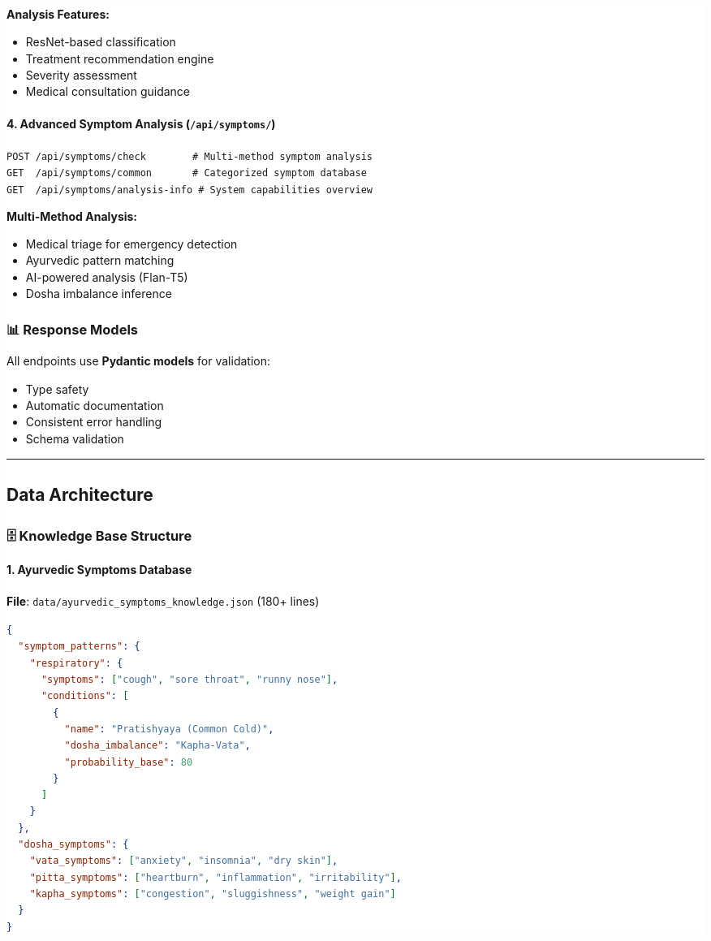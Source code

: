 **Analysis Features:**
- ResNet-based classification
- Treatment recommendation engine
- Severity assessment
- Medical consultation guidance

#### 4. **Advanced Symptom Analysis (`/api/symptoms/`)**
```
POST /api/symptoms/check        # Multi-method symptom analysis
GET  /api/symptoms/common       # Categorized symptom database
GET  /api/symptoms/analysis-info # System capabilities overview
```

**Multi-Method Analysis:**
- Medical triage for emergency detection
- Ayurvedic pattern matching
- AI-powered analysis (Flan-T5)
- Dosha imbalance inference

### 📊 Response Models

All endpoints use **Pydantic models** for validation:
- Type safety
- Automatic documentation
- Consistent error handling
- Schema validation

---

## Data Architecture

### 🗄️ Knowledge Base Structure

#### 1. **Ayurvedic Symptoms Database**
**File**: `data/ayurvedic_symptoms_knowledge.json` (180+ lines)

```json
{
  "symptom_patterns": {
    "respiratory": {
      "symptoms": ["cough", "sore throat", "runny nose"],
      "conditions": [
        {
          "name": "Pratishyaya (Common Cold)",
          "dosha_imbalance": "Kapha-Vata",
          "probability_base": 80
        }
      ]
    }
  },
  "dosha_symptoms": {
    "vata_symptoms": ["anxiety", "insomnia", "dry skin"],
    "pitta_symptoms": ["heartburn", "inflammation", "irritability"],
    "kapha_symptoms": ["congestion", "sluggishness", "weight gain"]
  }
}
```

